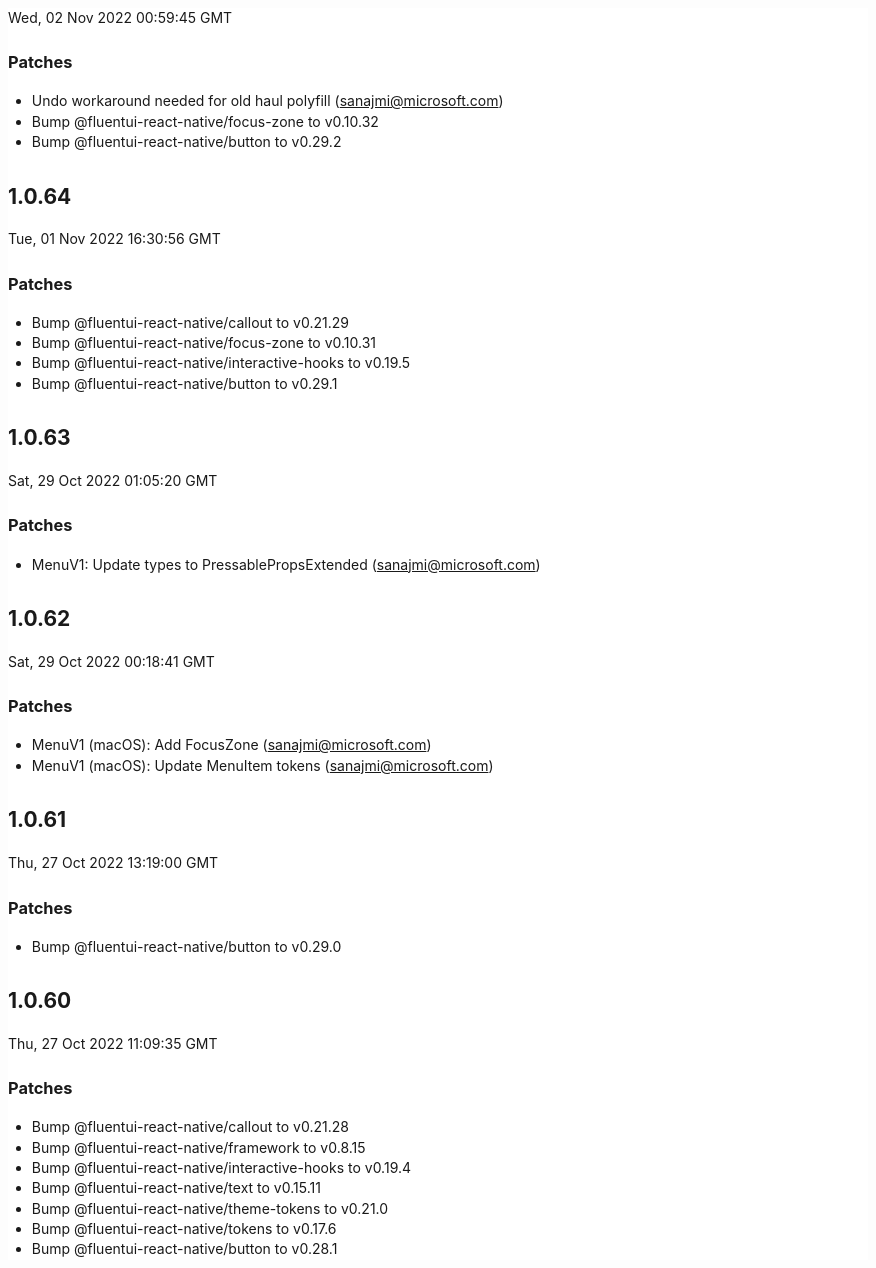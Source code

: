 Wed, 02 Nov 2022 00:59:45 GMT

### Patches

- Undo workaround needed for old haul polyfill (sanajmi@microsoft.com)
- Bump @fluentui-react-native/focus-zone to v0.10.32
- Bump @fluentui-react-native/button to v0.29.2

## 1.0.64

Tue, 01 Nov 2022 16:30:56 GMT

### Patches

- Bump @fluentui-react-native/callout to v0.21.29
- Bump @fluentui-react-native/focus-zone to v0.10.31
- Bump @fluentui-react-native/interactive-hooks to v0.19.5
- Bump @fluentui-react-native/button to v0.29.1

## 1.0.63

Sat, 29 Oct 2022 01:05:20 GMT

### Patches

- MenuV1: Update types to PressablePropsExtended (sanajmi@microsoft.com)

## 1.0.62

Sat, 29 Oct 2022 00:18:41 GMT

### Patches

- MenuV1 (macOS): Add FocusZone (sanajmi@microsoft.com)
- MenuV1 (macOS): Update MenuItem tokens (sanajmi@microsoft.com)

## 1.0.61

Thu, 27 Oct 2022 13:19:00 GMT

### Patches

- Bump @fluentui-react-native/button to v0.29.0

## 1.0.60

Thu, 27 Oct 2022 11:09:35 GMT

### Patches

- Bump @fluentui-react-native/callout to v0.21.28
- Bump @fluentui-react-native/framework to v0.8.15
- Bump @fluentui-react-native/interactive-hooks to v0.19.4
- Bump @fluentui-react-native/text to v0.15.11
- Bump @fluentui-react-native/theme-tokens to v0.21.0
- Bump @fluentui-react-native/tokens to v0.17.6
- Bump @fluentui-react-native/button to v0.28.1

